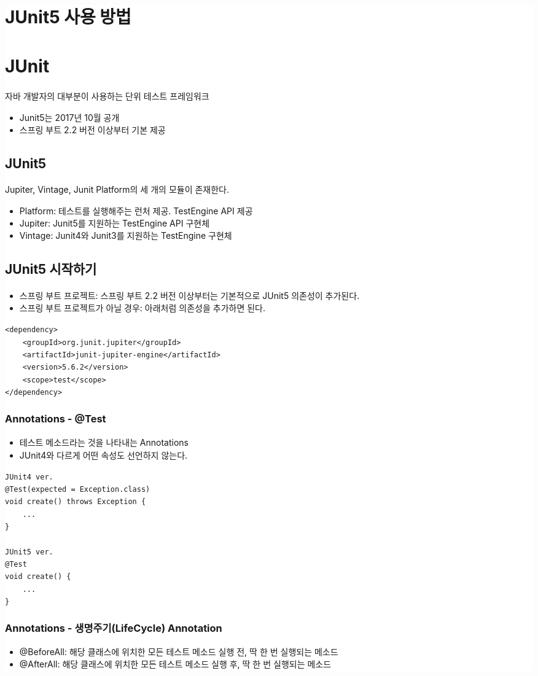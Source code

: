 # JUnit5 사용 방법

# JUnit
자바 개발자의 대부분이 사용하는 단위 테스트 프레임워크   
* Junit5는 2017년 10월 공개
* 스프링 부트 2.2 버전 이상부터 기본 제공   

## JUnit5
Jupiter, Vintage, Junit Platform의 세 개의 모듈이 존재한다.   

* Platform: 테스트를 실행해주는 런처 제공. TestEngine API 제공
* Jupiter: Junit5를 지원하는 TestEngine API 구현체
* Vintage: Junit4와 Junit3를 지원하는 TestEngine 구현체   

## JUnit5 시작하기
* 스프링 부트 프로젝트: 스프링 부트 2.2 버전 이상부터는 기본적으로 JUnit5 의존성이 추가된다.
* 스프링 부트 프로젝트가 아닐 경우: 아래처럼 의존성을 추가하면 된다.   

```
<dependency>
    <groupId>org.junit.jupiter</groupId>
    <artifactId>junit-jupiter-engine</artifactId>
    <version>5.6.2</version>
    <scope>test</scope>
</dependency>
```

### Annotations - @Test
* 테스트 메소드라는 것을 나타내는 Annotations
* JUnit4와 다르게 어떤 속성도 선언하지 않는다.   

```
JUnit4 ver.
@Test(expected = Exception.class)
void create() throws Exception {
    ...
}

JUnit5 ver.
@Test
void create() {
    ...
}
```

### Annotations - 생명주기(LifeCycle) Annotation
* @BeforeAll: 해당 클래스에 위치한 모든 테스트 메소드 실행 전, 딱 한 번 실행되는 메소드
* @AfterAll: 해당 클래스에 위치한 모든 테스트 메소드 실행 후, 딱 한 번 실행되는 메소드   
